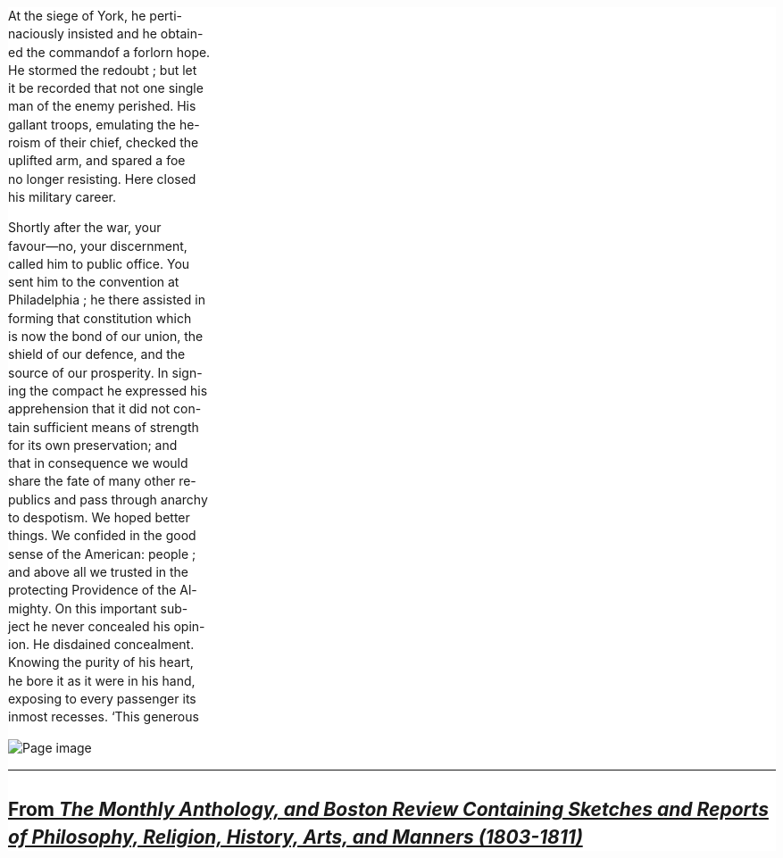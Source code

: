 At the siege of York, he perti-  
naciously insisted and he obtain-  
ed the commandof a forlorn hope.  
He stormed the redoubt ; but let  
it be recorded that not one single  
man of the enemy perished. His  
gallant troops, emulating the he-  
roism of their chief, checked the  
uplifted arm, and spared a foe  
no longer resisting. Here closed  
his military career.  
  
Shortly after the war, your  
favour—no, your discernment,  
called him to public office. You  
sent him to the convention at  
Philadelphia ; he there assisted in  
forming that constitution which  
is now the bond of our union, the  
shield of our defence, and the  
source of our prosperity. In sign-  
ing the compact he expressed his  
apprehension that it did not con-  
tain sufficient means of strength  
for its own preservation; and  
that in consequence we would  
share the fate of many other re-  
publics and pass through anarchy  
to despotism. We hoped better  
things. We confided in the good  
sense of the American: people ;  
and above all we trusted in the  
protecting Providence of the Al-  
mighty. On this important sub-  
ject he never concealed his opin-  
ion. He disdained concealment.  
Knowing the purity of his heart,  
he bore it as it were in his hand,  
exposing to every passenger its  
inmost recesses. ‘This generous
</td><td style="width: 50%; max-height: 75%; margin: auto; display: block;">
<img alt="Page image" src="https://iiif.archive.org/image/iiif/2/sim_monthly-anthology-and-boston-review_1804-07_1_9%2Fsim_monthly-anthology-and-boston-review_1804-07_1_9_jp2.zip%2Fsim_monthly-anthology-and-boston-review_1804-07_1_9_jp2%2Fsim_monthly-anthology-and-boston-review_1804-07_1_9_0022.jp2/pct:10.510009532888466,13.305489260143197,67.39752144899904,71.83770883054892/,600/0/default.jpg"/>
</td>
</tr></table>

---

## [From _The Monthly Anthology, and Boston Review Containing Sketches and Reports of Philosophy, Religion, History, Arts, and Manners (1803-1811)_](https://archive.org/details/sim_monthly-anthology-and-boston-review_1804-07_1_9/page/n23/mode/1up?view=theater)
